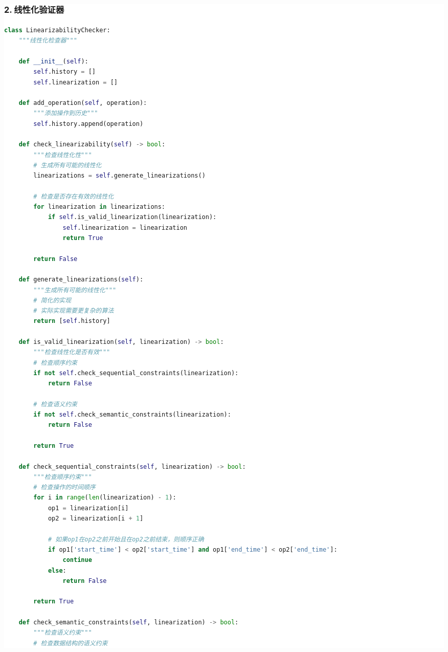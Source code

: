 ### 2. 线性化验证器

```python
class LinearizabilityChecker:
    """线性化检查器"""
    
    def __init__(self):
        self.history = []
        self.linearization = []
    
    def add_operation(self, operation):
        """添加操作到历史"""
        self.history.append(operation)
    
    def check_linearizability(self) -> bool:
        """检查线性化性"""
        # 生成所有可能的线性化
        linearizations = self.generate_linearizations()
        
        # 检查是否存在有效的线性化
        for linearization in linearizations:
            if self.is_valid_linearization(linearization):
                self.linearization = linearization
                return True
        
        return False
    
    def generate_linearizations(self):
        """生成所有可能的线性化"""
        # 简化的实现
        # 实际实现需要更复杂的算法
        return [self.history]
    
    def is_valid_linearization(self, linearization) -> bool:
        """检查线性化是否有效"""
        # 检查顺序约束
        if not self.check_sequential_constraints(linearization):
            return False
        
        # 检查语义约束
        if not self.check_semantic_constraints(linearization):
            return False
        
        return True
    
    def check_sequential_constraints(self, linearization) -> bool:
        """检查顺序约束"""
        # 检查操作的时间顺序
        for i in range(len(linearization) - 1):
            op1 = linearization[i]
            op2 = linearization[i + 1]
            
            # 如果op1在op2之前开始且在op2之前结束，则顺序正确
            if op1['start_time'] < op2['start_time'] and op1['end_time'] < op2['end_time']:
                continue
            else:
                return False
        
        return True
    
    def check_semantic_constraints(self, linearization) -> bool:
        """检查语义约束"""
        # 检查数据结构的语义约束
```